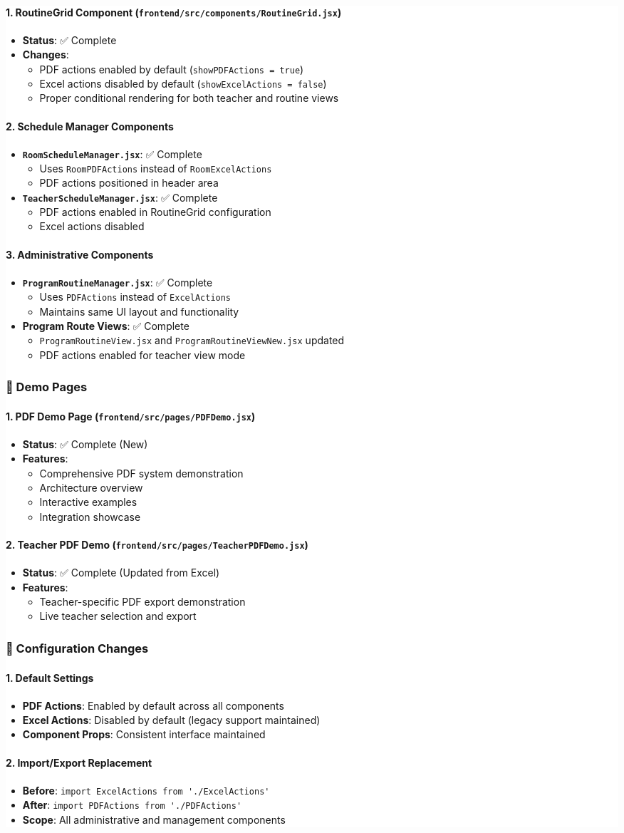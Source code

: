 #### 1. **RoutineGrid Component** (`frontend/src/components/RoutineGrid.jsx`)
- **Status**: ✅ Complete
- **Changes**:
  - PDF actions enabled by default (`showPDFActions = true`)
  - Excel actions disabled by default (`showExcelActions = false`)
  - Proper conditional rendering for both teacher and routine views

#### 2. **Schedule Manager Components**
- **`RoomScheduleManager.jsx`**: ✅ Complete
  - Uses `RoomPDFActions` instead of `RoomExcelActions`
  - PDF actions positioned in header area
- **`TeacherScheduleManager.jsx`**: ✅ Complete
  - PDF actions enabled in RoutineGrid configuration
  - Excel actions disabled

#### 3. **Administrative Components**
- **`ProgramRoutineManager.jsx`**: ✅ Complete
  - Uses `PDFActions` instead of `ExcelActions`
  - Maintains same UI layout and functionality
- **Program Route Views**: ✅ Complete
  - `ProgramRoutineView.jsx` and `ProgramRoutineViewNew.jsx` updated
  - PDF actions enabled for teacher view mode

### 📄 Demo Pages

#### 1. **PDF Demo Page** (`frontend/src/pages/PDFDemo.jsx`)
- **Status**: ✅ Complete (New)
- **Features**:
  - Comprehensive PDF system demonstration
  - Architecture overview
  - Interactive examples
  - Integration showcase

#### 2. **Teacher PDF Demo** (`frontend/src/pages/TeacherPDFDemo.jsx`)
- **Status**: ✅ Complete (Updated from Excel)
- **Features**:
  - Teacher-specific PDF export demonstration
  - Live teacher selection and export

### 🔧 Configuration Changes

#### 1. **Default Settings**
- **PDF Actions**: Enabled by default across all components
- **Excel Actions**: Disabled by default (legacy support maintained)
- **Component Props**: Consistent interface maintained

#### 2. **Import/Export Replacement**
- **Before**: `import ExcelActions from './ExcelActions'`
- **After**: `import PDFActions from './PDFActions'`
- **Scope**: All administrative and management components
